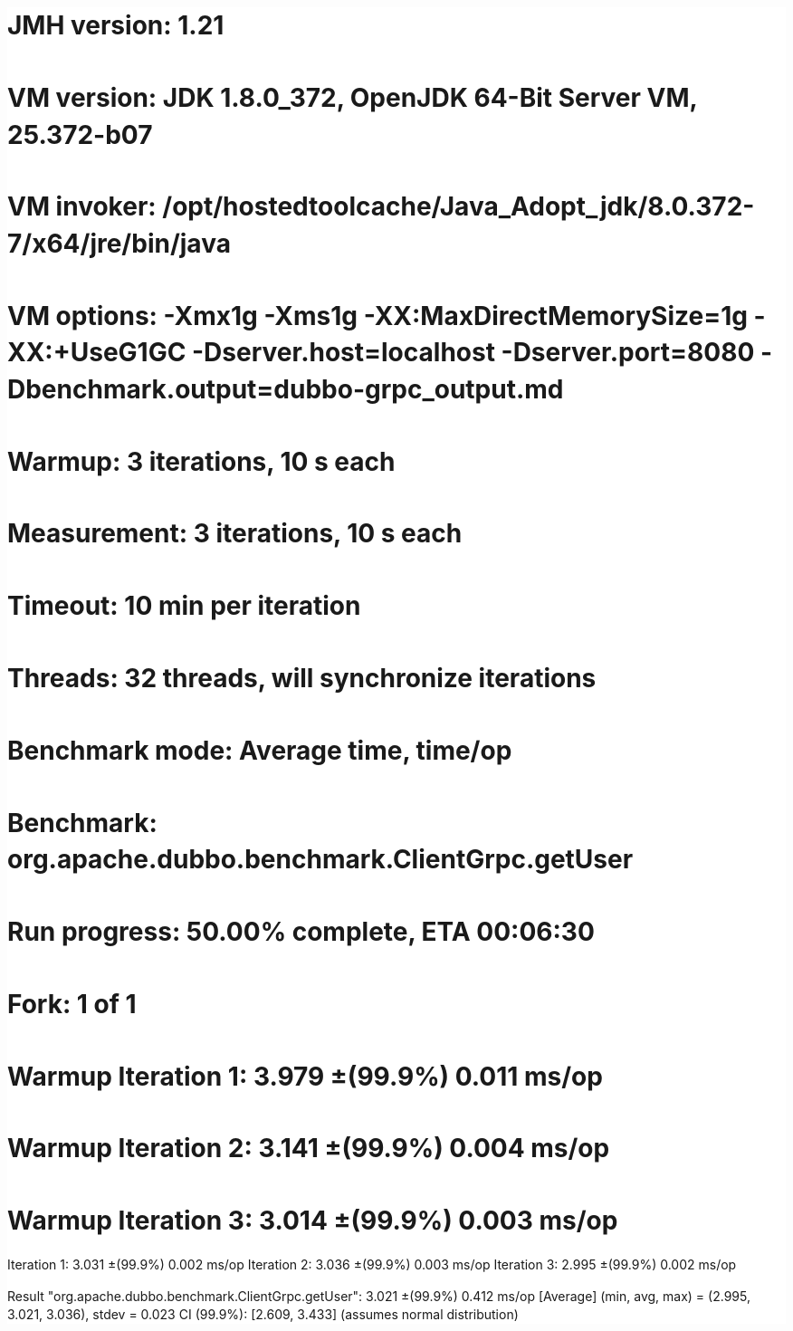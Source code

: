 
# JMH version: 1.21
# VM version: JDK 1.8.0_372, OpenJDK 64-Bit Server VM, 25.372-b07
# VM invoker: /opt/hostedtoolcache/Java_Adopt_jdk/8.0.372-7/x64/jre/bin/java
# VM options: -Xmx1g -Xms1g -XX:MaxDirectMemorySize=1g -XX:+UseG1GC -Dserver.host=localhost -Dserver.port=8080 -Dbenchmark.output=dubbo-grpc_output.md
# Warmup: 3 iterations, 10 s each
# Measurement: 3 iterations, 10 s each
# Timeout: 10 min per iteration
# Threads: 32 threads, will synchronize iterations
# Benchmark mode: Average time, time/op
# Benchmark: org.apache.dubbo.benchmark.ClientGrpc.getUser

# Run progress: 50.00% complete, ETA 00:06:30
# Fork: 1 of 1
# Warmup Iteration   1: 3.979 ±(99.9%) 0.011 ms/op
# Warmup Iteration   2: 3.141 ±(99.9%) 0.004 ms/op
# Warmup Iteration   3: 3.014 ±(99.9%) 0.003 ms/op
Iteration   1: 3.031 ±(99.9%) 0.002 ms/op
Iteration   2: 3.036 ±(99.9%) 0.003 ms/op
Iteration   3: 2.995 ±(99.9%) 0.002 ms/op


Result "org.apache.dubbo.benchmark.ClientGrpc.getUser":
  3.021 ±(99.9%) 0.412 ms/op [Average]
  (min, avg, max) = (2.995, 3.021, 3.036), stdev = 0.023
  CI (99.9%): [2.609, 3.433] (assumes normal distribution)
